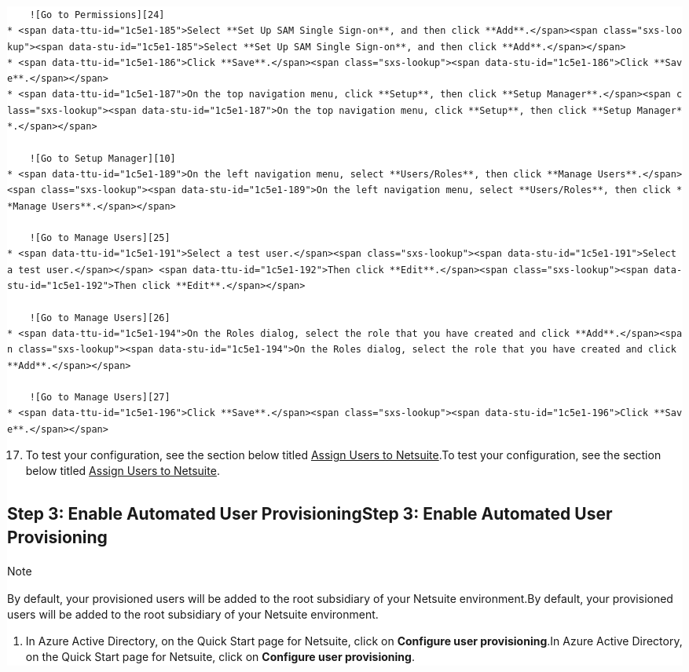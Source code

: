         ![Go to Permissions][24]
    * <span data-ttu-id="1c5e1-185">Select **Set Up SAM Single Sign-on**, and then click **Add**.</span><span class="sxs-lookup"><span data-stu-id="1c5e1-185">Select **Set Up SAM Single Sign-on**, and then click **Add**.</span></span>
    * <span data-ttu-id="1c5e1-186">Click **Save**.</span><span class="sxs-lookup"><span data-stu-id="1c5e1-186">Click **Save**.</span></span>
    * <span data-ttu-id="1c5e1-187">On the top navigation menu, click **Setup**, then click **Setup Manager**.</span><span class="sxs-lookup"><span data-stu-id="1c5e1-187">On the top navigation menu, click **Setup**, then click **Setup Manager**.</span></span>
      
        ![Go to Setup Manager][10]
    * <span data-ttu-id="1c5e1-189">On the left navigation menu, select **Users/Roles**, then click **Manage Users**.</span><span class="sxs-lookup"><span data-stu-id="1c5e1-189">On the left navigation menu, select **Users/Roles**, then click **Manage Users**.</span></span>
      
        ![Go to Manage Users][25]
    * <span data-ttu-id="1c5e1-191">Select a test user.</span><span class="sxs-lookup"><span data-stu-id="1c5e1-191">Select a test user.</span></span> <span data-ttu-id="1c5e1-192">Then click **Edit**.</span><span class="sxs-lookup"><span data-stu-id="1c5e1-192">Then click **Edit**.</span></span>
      
        ![Go to Manage Users][26]
    * <span data-ttu-id="1c5e1-194">On the Roles dialog, select the role that you have created and click **Add**.</span><span class="sxs-lookup"><span data-stu-id="1c5e1-194">On the Roles dialog, select the role that you have created and click **Add**.</span></span>
      
        ![Go to Manage Users][27]
    * <span data-ttu-id="1c5e1-196">Click **Save**.</span><span class="sxs-lookup"><span data-stu-id="1c5e1-196">Click **Save**.</span></span>
17. <span data-ttu-id="1c5e1-197">To test your configuration, see the section below titled [Assign Users to Netsuite](#step-4-assign-users-to-netsuite).</span><span class="sxs-lookup"><span data-stu-id="1c5e1-197">To test your configuration, see the section below titled [Assign Users to Netsuite](#step-4-assign-users-to-netsuite).</span></span>

## <a name="step-3-enable-automated-user-provisioning"></a><span data-ttu-id="1c5e1-198">Step 3: Enable Automated User Provisioning</span><span class="sxs-lookup"><span data-stu-id="1c5e1-198">Step 3: Enable Automated User Provisioning</span></span>
> [!NOTE]
> <span data-ttu-id="1c5e1-199">By default, your provisioned users will be added to the root subsidiary of your Netsuite environment.</span><span class="sxs-lookup"><span data-stu-id="1c5e1-199">By default, your provisioned users will be added to the root subsidiary of your Netsuite environment.</span></span>
> 
> 

1. <span data-ttu-id="1c5e1-200">In Azure Active Directory, on the Quick Start page for Netsuite, click on **Configure user provisioning**.</span><span class="sxs-lookup"><span data-stu-id="1c5e1-200">In Azure Active Directory, on the Quick Start page for Netsuite, click on **Configure user provisioning**.</span></span>
   

[0]: https://docstestmedia1.blob.core.windows.net/azure-media/articles/active-directory/media/active-directory-saas-netsuite-tutorial/azure-active-directory.png
[1]: https://docstestmedia1.blob.core.windows.net/azure-media/articles/active-directory/media/active-directory-saas-netsuite-tutorial/applications-tab.png
[2]: https://docstestmedia1.blob.core.windows.net/azure-media/articles/active-directory/media/active-directory-saas-netsuite-tutorial/add-app.png
[3]: https://docstestmedia1.blob.core.windows.net/azure-media/articles/active-directory/media/active-directory-saas-netsuite-tutorial/add-app-gallery.png
[4]: https://docstestmedia1.blob.core.windows.net/azure-media/articles/active-directory/media/active-directory-saas-netsuite-tutorial/add-netsuite.png
[5]: https://docstestmedia1.blob.core.windows.net/azure-media/articles/active-directory/media/active-directory-saas-netsuite-tutorial/quick-start-netsuite.png
[6]: https://docstestmedia1.blob.core.windows.net/azure-media/articles/active-directory/media/active-directory-saas-netsuite-tutorial/config-sso.png
[7]: https://docstestmedia1.blob.core.windows.net/azure-media/articles/active-directory/media/active-directory-saas-netsuite-tutorial/sso-netsuite.png
[8]: https://docstestmedia1.blob.core.windows.net/azure-media/articles/active-directory/media/active-directory-saas-netsuite-tutorial/sso-config-netsuite.png
[9]: https://docstestmedia1.blob.core.windows.net/azure-media/articles/active-directory/media/active-directory-saas-netsuite-tutorial/config-sso-netsuite.png
[10]: https://docstestmedia1.blob.core.windows.net/azure-media/articles/active-directory/media/active-directory-saas-netsuite-tutorial/ns-setup.png
[11]: https://docstestmedia1.blob.core.windows.net/azure-media/articles/active-directory/media/active-directory-saas-netsuite-tutorial/ns-integration.png
[12]: https://docstestmedia1.blob.core.windows.net/azure-media/articles/active-directory/media/active-directory-saas-netsuite-tutorial/ns-saml.png
[13]: https://docstestmedia1.blob.core.windows.net/azure-media/articles/active-directory/media/active-directory-saas-netsuite-tutorial/ns-saml-setup.png
[14]: https://docstestmedia1.blob.core.windows.net/azure-media/articles/active-directory/media/active-directory-saas-netsuite-tutorial/ns-sso-confirm.png
[15]: https://docstestmedia1.blob.core.windows.net/azure-media/articles/active-directory/media/active-directory-saas-netsuite-tutorial/sso-email.png
[16]: https://docstestmedia1.blob.core.windows.net/azure-media/articles/active-directory/media/active-directory-saas-netsuite-tutorial/ns-sso-setup.png
[17]: https://docstestmedia1.blob.core.windows.net/azure-media/articles/active-directory/media/active-directory-saas-netsuite-tutorial/ns-attributes.png
[18]: https://docstestmedia1.blob.core.windows.net/azure-media/articles/active-directory/media/active-directory-saas-netsuite-tutorial/ns-add-attribute.png
[19]: https://docstestmedia1.blob.core.windows.net/azure-media/articles/active-directory/media/active-directory-saas-netsuite-tutorial/ns-add-account.png
[20]: https://docstestmedia1.blob.core.windows.net/azure-media/articles/active-directory/media/active-directory-saas-netsuite-tutorial/ns-account-id.png
[21]: https://docstestmedia1.blob.core.windows.net/azure-media/articles/active-directory/media/active-directory-saas-netsuite-tutorial/ns-save-saml.png
[22]: https://docstestmedia1.blob.core.windows.net/azure-media/articles/active-directory/media/active-directory-saas-netsuite-tutorial/ns-manage-roles.png
[23]: https://docstestmedia1.blob.core.windows.net/azure-media/articles/active-directory/media/active-directory-saas-netsuite-tutorial/ns-new-role.png
[24]: https://docstestmedia1.blob.core.windows.net/azure-media/articles/active-directory/media/active-directory-saas-netsuite-tutorial/ns-sso.png
[25]: https://docstestmedia1.blob.core.windows.net/azure-media/articles/active-directory/media/active-directory-saas-netsuite-tutorial/ns-manage-users.png
[26]: https://docstestmedia1.blob.core.windows.net/azure-media/articles/active-directory/media/active-directory-saas-netsuite-tutorial/ns-edit-user.png
[27]: https://docstestmedia1.blob.core.windows.net/azure-media/articles/active-directory/media/active-directory-saas-netsuite-tutorial/ns-add-role.png
[28]: https://docstestmedia1.blob.core.windows.net/azure-media/articles/active-directory/media/active-directory-saas-netsuite-tutorial/netsuite-provisioning.png
[29]: https://docstestmedia1.blob.core.windows.net/azure-media/articles/active-directory/media/active-directory-saas-netsuite-tutorial/ns-creds.png
[30]: https://docstestmedia1.blob.core.windows.net/azure-media/articles/active-directory/media/active-directory-saas-netsuite-tutorial/ns-confirm.png
[31]: https://docstestmedia1.blob.core.windows.net/azure-media/articles/active-directory/media/active-directory-saas-netsuite-tutorial/assign-users.png
[32]: https://docstestmedia1.blob.core.windows.net/azure-media/articles/active-directory/media/active-directory-saas-netsuite-tutorial/assign-confirm.png